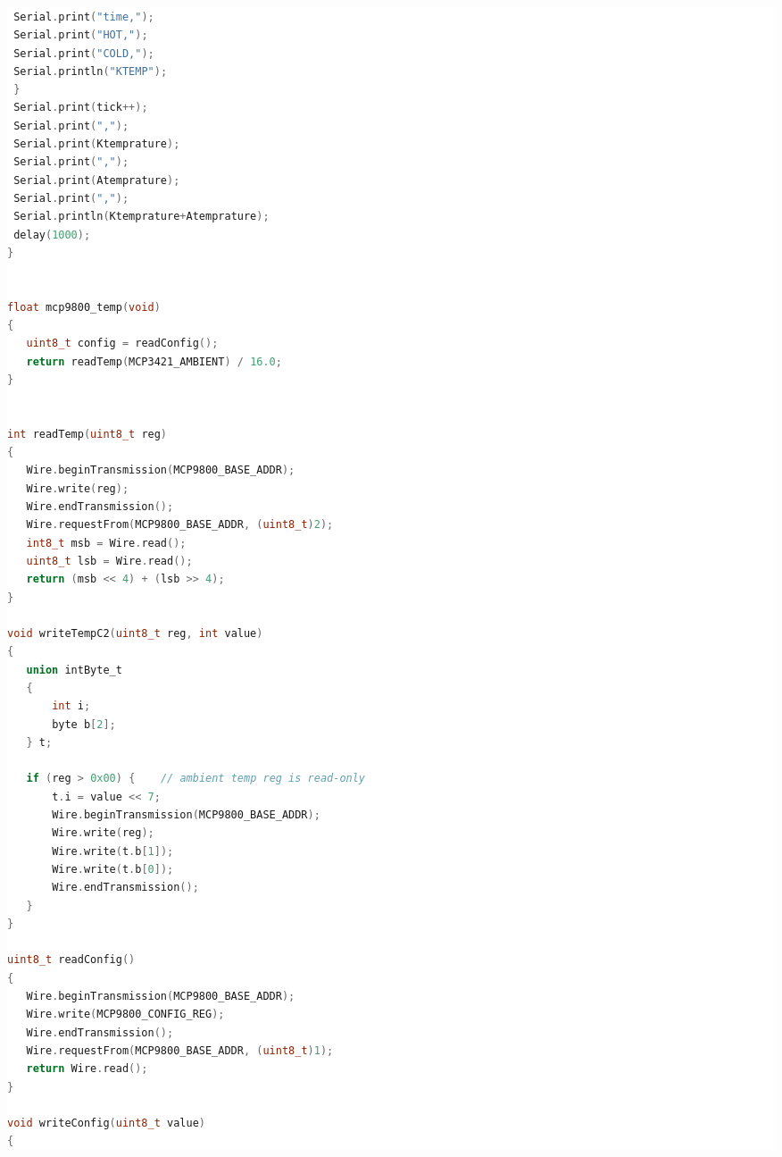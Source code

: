 ```c
 Serial.print("time,");
 Serial.print("HOT,");
 Serial.print("COLD,");
 Serial.println("KTEMP");
 }
 Serial.print(tick++);
 Serial.print(",");
 Serial.print(Ktemprature);
 Serial.print(",");
 Serial.print(Atemprature);
 Serial.print(",");
 Serial.println(Ktemprature+Atemprature);
 delay(1000);
}


float mcp9800_temp(void)
{
   uint8_t config = readConfig();
   return readTemp(MCP3421_AMBIENT) / 16.0;
}


int readTemp(uint8_t reg)
{
   Wire.beginTransmission(MCP9800_BASE_ADDR);
   Wire.write(reg);
   Wire.endTransmission();
   Wire.requestFrom(MCP9800_BASE_ADDR, (uint8_t)2);
   int8_t msb = Wire.read();
   uint8_t lsb = Wire.read();
   return (msb << 4) + (lsb >> 4);
}

void writeTempC2(uint8_t reg, int value)
{
   union intByte_t
   {
       int i;
       byte b[2];
   } t;

   if (reg > 0x00) {    // ambient temp reg is read-only
       t.i = value << 7;
       Wire.beginTransmission(MCP9800_BASE_ADDR);
       Wire.write(reg);
       Wire.write(t.b[1]);
       Wire.write(t.b[0]);
       Wire.endTransmission();
   }
}

uint8_t readConfig()
{
   Wire.beginTransmission(MCP9800_BASE_ADDR);
   Wire.write(MCP9800_CONFIG_REG);
   Wire.endTransmission();    
   Wire.requestFrom(MCP9800_BASE_ADDR, (uint8_t)1);
   return Wire.read();
}

void writeConfig(uint8_t value)
{
```